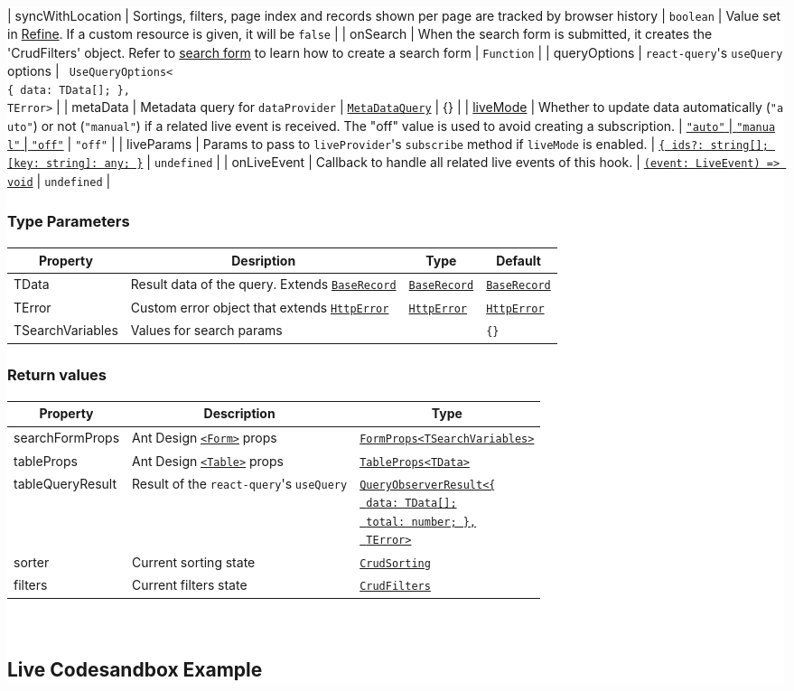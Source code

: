 | syncWithLocation                                                       | Sortings, filters, page index and records shown per page are tracked by browser history                                                                            | `boolean`                                                                                | Value set in [Refine][refine swl]. If a custom resource is given, it will be `false` |
| onSearch                                                               | When the search form is submitted, it creates the 'CrudFilters' object. Refer to [search form][table search] to learn how to create a search form                  | `Function`                                                                               |
| queryOptions                                                           | `react-query`'s `useQuery` options                                                                                                                                 | ` UseQueryOptions<`<br/>`{ data: TData[]; },`<br/>`TError>`                              |
| metaData                                                               | Metadata query for `dataProvider`                                                                                                                                  | [`MetaDataQuery`](/api-references/interfaces.md#metadataquery)                           | {}                                                                                   |
| [liveMode](/api-references/providers/live-provider.md#usage-in-a-hook) | Whether to update data automatically (`"auto"`) or not (`"manual"`) if a related live event is received. The "off" value is used to avoid creating a subscription. | [`"auto"` \| `"manual"` \| `"off"`](/api-references/interfaces.md#livemodeprops)         | `"off"`                                                                              |
| liveParams                                                             | Params to pass to `liveProvider`'s `subscribe` method if `liveMode` is enabled.                                                                                    | [`{ ids?: string[]; [key: string]: any; }`](/api-references/interfaces.md#livemodeprops) | `undefined`                                                                          |
| onLiveEvent                                                            | Callback to handle all related live events of this hook.                                                                                                           | [`(event: LiveEvent) => void`](/api-references/interfaces.md#livemodeprops)              | `undefined`                                                                          |

### Type Parameters

| Property         | Desription                                                   | Type                       | Default                    |
| ---------------- | ------------------------------------------------------------ | -------------------------- | -------------------------- |
| TData            | Result data of the query. Extends [`BaseRecord`][baserecord] | [`BaseRecord`][baserecord] | [`BaseRecord`][baserecord] |
| TError           | Custom error object that extends [`HttpError`][httperror]    | [`HttpError`][httperror]   | [`HttpError`][httperror]   |
| TSearchVariables | Values for search params                                     |                            | `{}`                       |

### Return values

| Property         | Description                              | Type                                                                                              |
| ---------------- | ---------------------------------------- | ------------------------------------------------------------------------------------------------- |
| searchFormProps  | Ant Design [`<Form>`][form] props        | [`FormProps<TSearchVariables>`][form]                                                             |
| tableProps       | Ant Design [`<Table>`][table] props      | [`TableProps<TData>`][table]                                                                      |
| tableQueryResult | Result of the `react-query`'s `useQuery` | [`QueryObserverResult<{`<br/>` data: TData[];`<br/>` total: number; },`<br/>` TError>`][usequery] |
| sorter           | Current sorting state                    | [`CrudSorting`][crudsorting]                                                                      |
| filters          | Current filters state                    | [`CrudFilters`][crudfilters]                                                                      |

<br />

## Live Codesandbox Example

<iframe src="https://codesandbox.io/embed/refine-use-table-example-6d37g?autoresize=1&fontsize=14&theme=dark&view=preview"
     style={{width: "100%", height:"80vh", border: "0px", borderRadius: "8px", overflow:"hidden"}}
     title="refine-use-table-example"
     allow="accelerometer; ambient-light-sensor; camera; encrypted-media; geolocation; gyroscope; hid; microphone; midi; payment; usb; vr; xr-spatial-tracking"
     sandbox="allow-forms allow-modals allow-popups allow-presentation allow-same-origin allow-scripts"
   ></iframe>

[table]: https://ant.design/components/table/#API
[form]: https://ant.design/components/form/#API
[usequery]: https://react-query.tanstack.com/reference/useQuery
[baserecord]: /api-references/interfaces.md#baserecord
[crudsorting]: /api-references/interfaces.md#crudsorting
[crudfilters]: /api-references/interfaces.md#crudfilters
[httperror]: /api-references/interfaces.md#httperror
[table search]: /guides-and-concepts/search/table-search.md
[refine swl]: /api-references/components/refine-config.md#syncwithlocation
